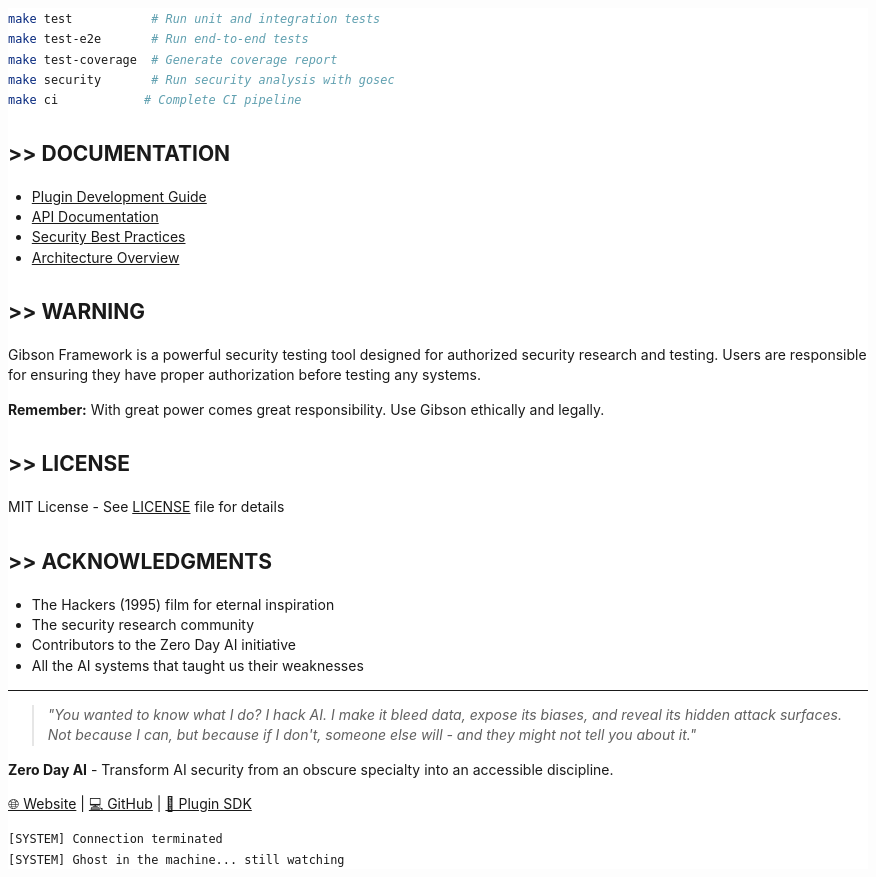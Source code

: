 ```bash
make test           # Run unit and integration tests
make test-e2e       # Run end-to-end tests
make test-coverage  # Generate coverage report
make security       # Run security analysis with gosec
make ci            # Complete CI pipeline
```

## >> DOCUMENTATION

- [Plugin Development Guide](https://github.com/zero-day-ai/gibson-plugin-sdk)
- [API Documentation](docs/api/)
- [Security Best Practices](docs/security/)
- [Architecture Overview](docs/architecture/)

## >> WARNING

Gibson Framework is a powerful security testing tool designed for authorized security research and testing. Users are responsible for ensuring they have proper authorization before testing any systems.

**Remember:** With great power comes great responsibility. Use Gibson ethically and legally.

## >> LICENSE

MIT License - See [LICENSE](LICENSE) file for details

## >> ACKNOWLEDGMENTS

- The Hackers (1995) film for eternal inspiration
- The security research community
- Contributors to the Zero Day AI initiative
- All the AI systems that taught us their weaknesses

---

> _"You wanted to know what I do? I hack AI. I make it bleed data, expose its biases, and reveal its hidden attack surfaces. Not because I can, but because if I don't, someone else will - and they might not tell you about it."_

**Zero Day AI** - Transform AI security from an obscure specialty into an accessible discipline.

[🌐 Website](https://zero-day.ai) | [💻 GitHub](https://github.com/zero-day-ai) | [🔌 Plugin SDK](https://github.com/zero-day-ai/gibson-plugin-sdk)

```
[SYSTEM] Connection terminated
[SYSTEM] Ghost in the machine... still watching
```
